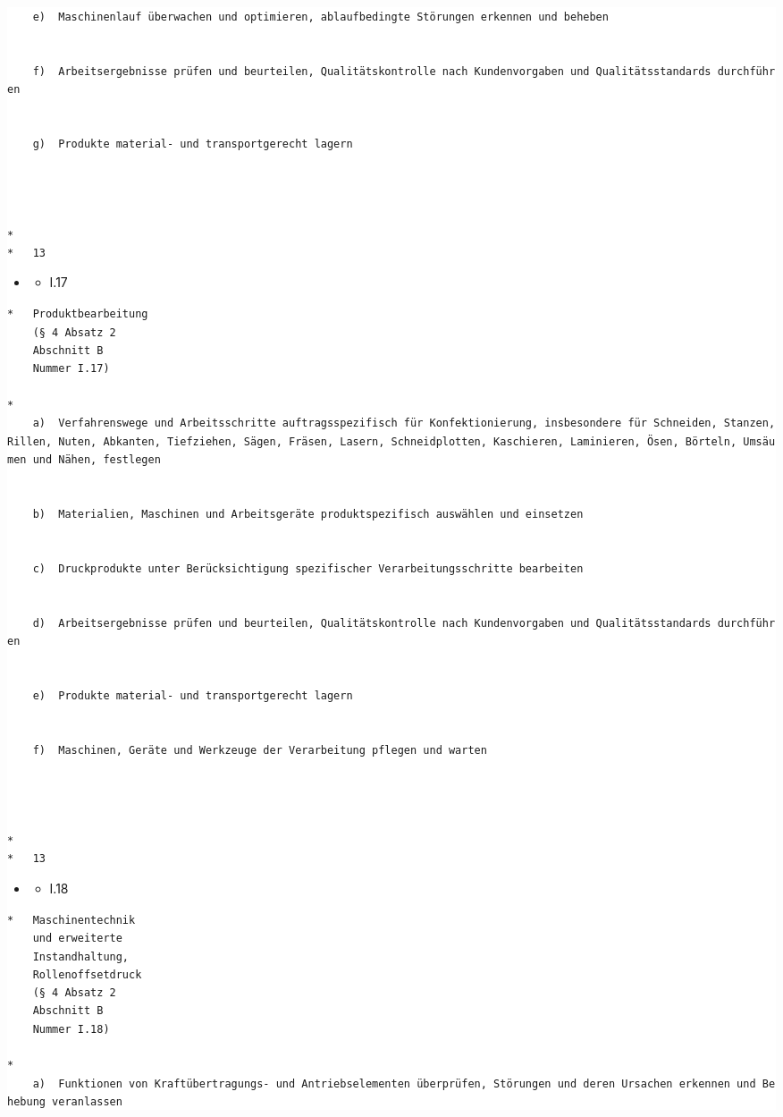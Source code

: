 
        e)  Maschinenlauf überwachen und optimieren, ablaufbedingte Störungen erkennen und beheben


        f)  Arbeitsergebnisse prüfen und beurteilen, Qualitätskontrolle nach Kundenvorgaben und Qualitätsstandards durchführen


        g)  Produkte material- und transportgerecht lagern




    *
    *   13


*    *   I.17

    *   Produktbearbeitung
        (§ 4 Absatz 2
        Abschnitt B
        Nummer I.17)

    *
        a)  Verfahrenswege und Arbeitsschritte auftragsspezifisch für Konfektionierung, insbesondere für Schneiden, Stanzen, Rillen, Nuten, Abkanten, Tiefziehen, Sägen, Fräsen, Lasern, Schneidplotten, Kaschieren, Laminieren, Ösen, Börteln, Umsäumen und Nähen, festlegen


        b)  Materialien, Maschinen und Arbeitsgeräte produktspezifisch auswählen und einsetzen


        c)  Druckprodukte unter Berücksichtigung spezifischer Verarbeitungsschritte bearbeiten


        d)  Arbeitsergebnisse prüfen und beurteilen, Qualitätskontrolle nach Kundenvorgaben und Qualitätsstandards durchführen


        e)  Produkte material- und transportgerecht lagern


        f)  Maschinen, Geräte und Werkzeuge der Verarbeitung pflegen und warten




    *
    *   13


*    *   I.18

    *   Maschinentechnik
        und erweiterte
        Instandhaltung,
        Rollenoffsetdruck
        (§ 4 Absatz 2
        Abschnitt B
        Nummer I.18)

    *
        a)  Funktionen von Kraftübertragungs- und Antriebselementen überprüfen, Störungen und deren Ursachen erkennen und Behebung veranlassen
